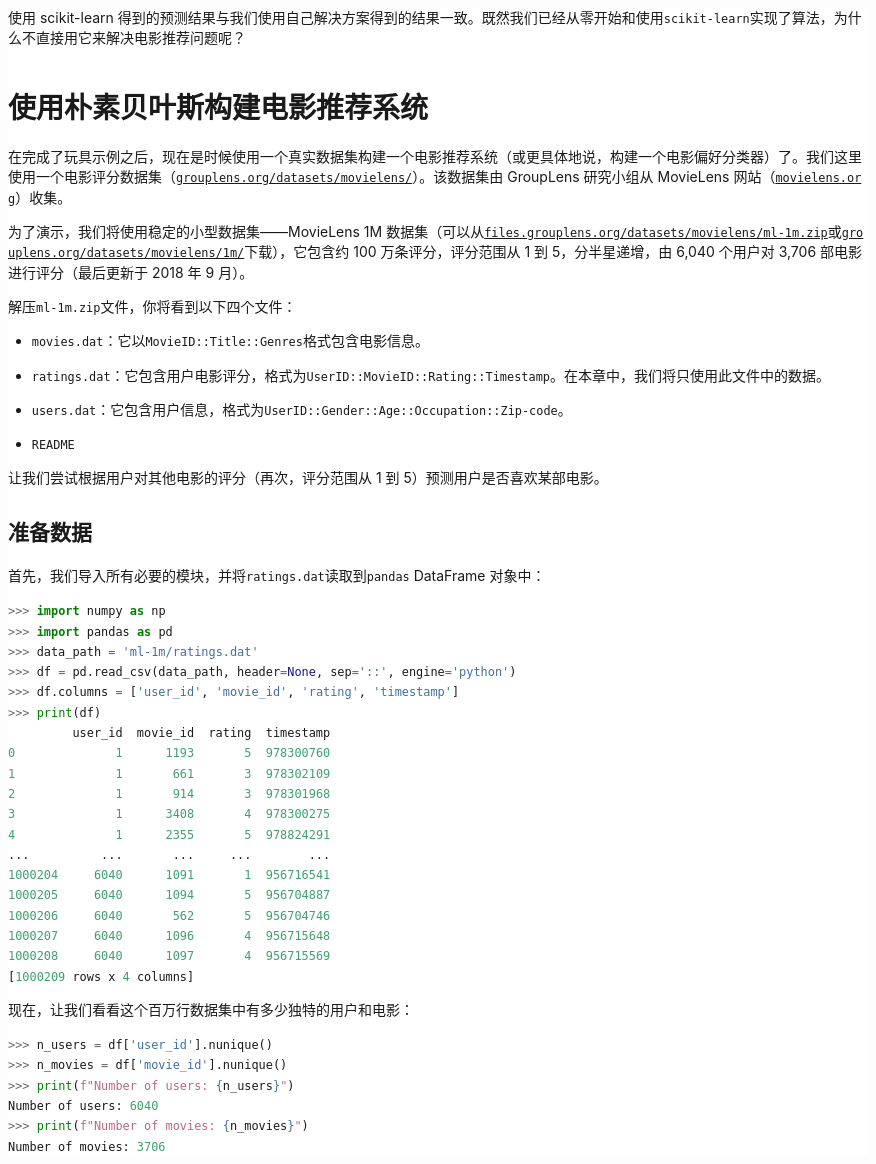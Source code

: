 使用 scikit-learn 得到的预测结果与我们使用自己解决方案得到的结果一致。既然我们已经从零开始和使用`scikit-learn`实现了算法，为什么不直接用它来解决电影推荐问题呢？

# 使用朴素贝叶斯构建电影推荐系统

在完成了玩具示例之后，现在是时候使用一个真实数据集构建一个电影推荐系统（或更具体地说，构建一个电影偏好分类器）了。我们这里使用一个电影评分数据集（[`grouplens.org/datasets/movielens/`](https://grouplens.org/datasets/movielens/)）。该数据集由 GroupLens 研究小组从 MovieLens 网站（[`movielens.org`](http://movielens.org)）收集。

为了演示，我们将使用稳定的小型数据集——MovieLens 1M 数据集（可以从[`files.grouplens.org/datasets/movielens/ml-1m.zip`](https://files.grouplens.org/datasets/movielens/ml-1m.zip)或[`grouplens.org/datasets/movielens/1m/`](https://grouplens.org/datasets/movielens/1m/)下载），它包含约 100 万条评分，评分范围从 1 到 5，分半星递增，由 6,040 个用户对 3,706 部电影进行评分（最后更新于 2018 年 9 月）。

解压`ml-1m.zip`文件，你将看到以下四个文件：

+   `movies.dat`：它以`MovieID::Title::Genres`格式包含电影信息。

+   `ratings.dat`：它包含用户电影评分，格式为`UserID::MovieID::Rating::Timestamp`。在本章中，我们将只使用此文件中的数据。

+   `users.dat`：它包含用户信息，格式为`UserID::Gender::Age::Occupation::Zip-code`。

+   `README`

让我们尝试根据用户对其他电影的评分（再次，评分范围从 1 到 5）预测用户是否喜欢某部电影。

## 准备数据

首先，我们导入所有必要的模块，并将`ratings.dat`读取到`pandas` DataFrame 对象中：

```py
>>> import numpy as np
>>> import pandas as pd
>>> data_path = 'ml-1m/ratings.dat'
>>> df = pd.read_csv(data_path, header=None, sep='::', engine='python')
>>> df.columns = ['user_id', 'movie_id', 'rating', 'timestamp']
>>> print(df)
         user_id  movie_id  rating  timestamp
0              1      1193       5  978300760
1              1       661       3  978302109
2              1       914       3  978301968
3              1      3408       4  978300275
4              1      2355       5  978824291
...          ...       ...     ...        ...
1000204     6040      1091       1  956716541
1000205     6040      1094       5  956704887
1000206     6040       562       5  956704746
1000207     6040      1096       4  956715648
1000208     6040      1097       4  956715569
[1000209 rows x 4 columns] 
```

现在，让我们看看这个百万行数据集中有多少独特的用户和电影：

```py
>>> n_users = df['user_id'].nunique()
>>> n_movies = df['movie_id'].nunique()
>>> print(f"Number of users: {n_users}")
Number of users: 6040
>>> print(f"Number of movies: {n_movies}")
Number of movies: 3706 
```
